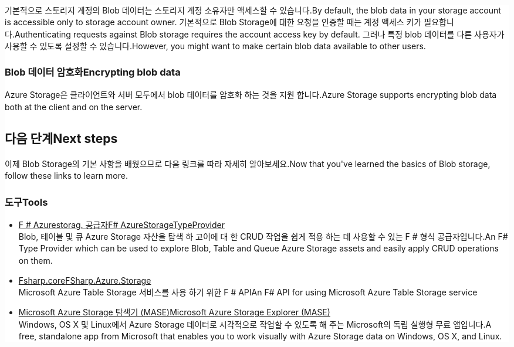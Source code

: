 <span data-ttu-id="7775b-225">기본적으로 스토리지 계정의 Blob 데이터는 스토리지 계정 소유자만 액세스할 수 있습니다.</span><span class="sxs-lookup"><span data-stu-id="7775b-225">By default, the blob data in your storage account is accessible only to storage account owner.</span></span> <span data-ttu-id="7775b-226">기본적으로 Blob Storage에 대한 요청을 인증할 때는 계정 액세스 키가 필요합니다.</span><span class="sxs-lookup"><span data-stu-id="7775b-226">Authenticating requests against Blob storage requires the account access key by default.</span></span> <span data-ttu-id="7775b-227">그러나 특정 blob 데이터를 다른 사용자가 사용할 수 있도록 설정할 수 있습니다.</span><span class="sxs-lookup"><span data-stu-id="7775b-227">However, you might want to make certain blob data available to other users.</span></span>

### <a name="encrypting-blob-data"></a><span data-ttu-id="7775b-228">Blob 데이터 암호화</span><span class="sxs-lookup"><span data-stu-id="7775b-228">Encrypting blob data</span></span>

<span data-ttu-id="7775b-229">Azure Storage은 클라이언트와 서버 모두에서 blob 데이터를 암호화 하는 것을 지원 합니다.</span><span class="sxs-lookup"><span data-stu-id="7775b-229">Azure Storage supports encrypting blob data both at the client and on the server.</span></span>

## <a name="next-steps"></a><span data-ttu-id="7775b-230">다음 단계</span><span class="sxs-lookup"><span data-stu-id="7775b-230">Next steps</span></span>

<span data-ttu-id="7775b-231">이제 Blob Storage의 기본 사항을 배웠으므로 다음 링크를 따라 자세히 알아보세요.</span><span class="sxs-lookup"><span data-stu-id="7775b-231">Now that you've learned the basics of Blob storage, follow these links to learn more.</span></span>

### <a name="tools"></a><span data-ttu-id="7775b-232">도구</span><span class="sxs-lookup"><span data-stu-id="7775b-232">Tools</span></span>

- <span data-ttu-id="7775b-233">[F # Azurestorag. 공급자](https://fsprojects.github.io/AzureStorageTypeProvider/)</span><span class="sxs-lookup"><span data-stu-id="7775b-233">[F# AzureStorageTypeProvider](https://fsprojects.github.io/AzureStorageTypeProvider/)</span></span>\
<span data-ttu-id="7775b-234">Blob, 테이블 및 큐 Azure Storage 자산을 탐색 하 고이에 대 한 CRUD 작업을 쉽게 적용 하는 데 사용할 수 있는 F # 형식 공급자입니다.</span><span class="sxs-lookup"><span data-stu-id="7775b-234">An F# Type Provider which can be used to explore Blob, Table and Queue Azure Storage assets and easily apply CRUD operations on them.</span></span>

- <span data-ttu-id="7775b-235">[Fsharp.core](https://github.com/fsprojects/FSharp.Azure.Storage)</span><span class="sxs-lookup"><span data-stu-id="7775b-235">[FSharp.Azure.Storage](https://github.com/fsprojects/FSharp.Azure.Storage)</span></span>\
<span data-ttu-id="7775b-236">Microsoft Azure Table Storage 서비스를 사용 하기 위한 F # API</span><span class="sxs-lookup"><span data-stu-id="7775b-236">An F# API for using Microsoft Azure Table Storage service</span></span>

- <span data-ttu-id="7775b-237">[Microsoft Azure Storage 탐색기 (MASE)](/azure/vs-azure-tools-storage-manage-with-storage-explorer)</span><span class="sxs-lookup"><span data-stu-id="7775b-237">[Microsoft Azure Storage Explorer (MASE)](/azure/vs-azure-tools-storage-manage-with-storage-explorer)</span></span>\
<span data-ttu-id="7775b-238">Windows, OS X 및 Linux에서 Azure Storage 데이터로 시각적으로 작업할 수 있도록 해 주는 Microsoft의 독립 실행형 무료 앱입니다.</span><span class="sxs-lookup"><span data-stu-id="7775b-238">A free, standalone app from Microsoft that enables you to work visually with Azure Storage data on Windows, OS X, and Linux.</span></span>
